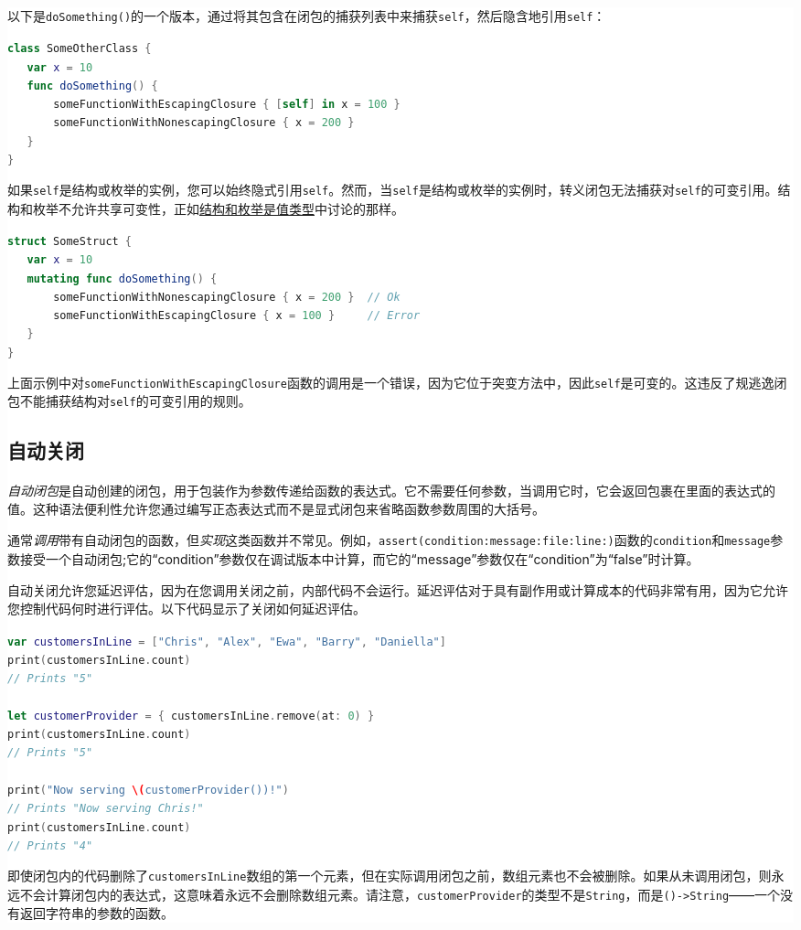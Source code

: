 

以下是`doSomething()`的一个版本，通过将其包含在闭包的捕获列表中来捕获`self`，然后隐含地引用`self`：

```swift
class SomeOtherClass {
   var x = 10
   func doSomething() {
       someFunctionWithEscapingClosure { [self] in x = 100 }
       someFunctionWithNonescapingClosure { x = 200 }
   }
}
```

如果`self`是结构或枚举的实例，您可以始终隐式引用`self`。然而，当`self`是结构或枚举的实例时，转义闭包无法捕获对`self`的可变引用。结构和枚举不允许共享可变性，正如[结构和枚举是值类型](https://docs.swift.org/swift-book/LanguageGuide/ClassesAndStructures.html#ID88)中讨论的那样。

```swift
struct SomeStruct {
   var x = 10
   mutating func doSomething() {
       someFunctionWithNonescapingClosure { x = 200 }  // Ok
       someFunctionWithEscapingClosure { x = 100 }     // Error
   }
}
```

上面示例中对`someFunctionWithEscapingClosure`函数的调用是一个错误，因为它位于突变方法中，因此`self`是可变的。这违反了规逃逸闭包不能捕获结构对`self`的可变引用的规则。

## 自动关闭

*自动闭包*是自动创建的闭包，用于包装作为参数传递给函数的表达式。它不需要任何参数，当调用它时，它会返回包裹在里面的表达式的值。这种语法便利性允许您通过编写正态表达式而不是显式闭包来省略函数参数周围的大括号。

通常*调用*带有自动闭包的函数，但*实现*这类函数并不常见。例如，`assert(condition:message:file:line:)`函数的`condition`和`message`参数接受一个自动闭包;它的“condition”参数仅在调试版本中计算，而它的“message”参数仅在“condition”为“false”时计算。

自动关闭允许您延迟评估，因为在您调用关闭之前，内部代码不会运行。延迟评估对于具有副作用或计算成本的代码非常有用，因为它允许您控制代码何时进行评估。以下代码显示了关闭如何延迟评估。

```swift
var customersInLine = ["Chris", "Alex", "Ewa", "Barry", "Daniella"]
print(customersInLine.count)
// Prints "5"

let customerProvider = { customersInLine.remove(at: 0) }
print(customersInLine.count)
// Prints "5"

print("Now serving \(customerProvider())!")
// Prints "Now serving Chris!"
print(customersInLine.count)
// Prints "4"
```

即使闭包内的代码删除了`customersInLine`数组的第一个元素，但在实际调用闭包之前，数组元素也不会被删除。如果从未调用闭包，则永远不会计算闭包内的表达式，这意味着永远不会删除数组元素。请注意，`customerProvider`的类型不是`String`，而是`()->String`——一个没有返回字符串的参数的函数。
